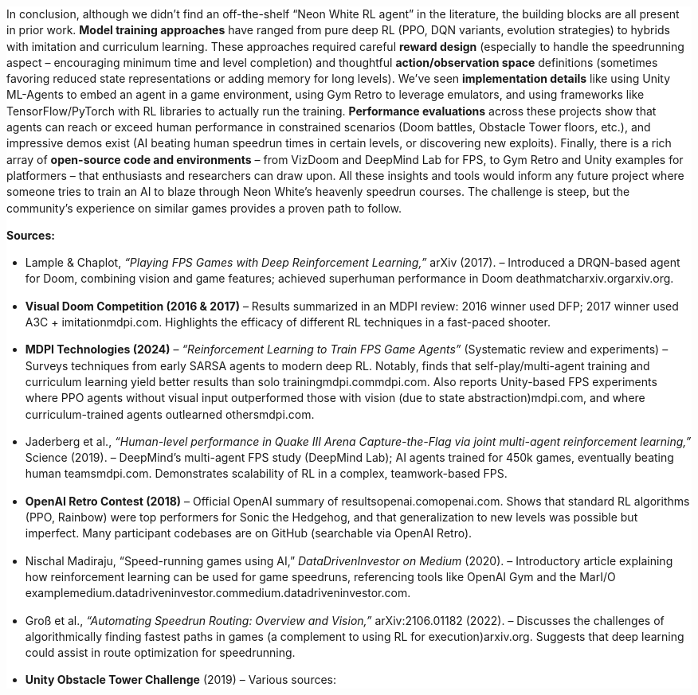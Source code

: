In conclusion, although we didn’t find an off-the-shelf “Neon White RL agent” in the literature, the building blocks are all present in prior work. **Model training approaches** have ranged from pure deep RL (PPO, DQN variants, evolution strategies) to hybrids with imitation and curriculum learning. These approaches required careful **reward design** (especially to handle the speedrunning aspect – encouraging minimum time and level completion) and thoughtful **action/observation space** definitions (sometimes favoring reduced state representations or adding memory for long levels). We’ve seen **implementation details** like using Unity ML-Agents to embed an agent in a game environment, using Gym Retro to leverage emulators, and using frameworks like TensorFlow/PyTorch with RL libraries to actually run the training. **Performance evaluations** across these projects show that agents can reach or exceed human performance in constrained scenarios (Doom battles, Obstacle Tower floors, etc.), and impressive demos exist (AI beating human speedrun times in certain levels, or discovering new exploits). Finally, there is a rich array of **open-source code and environments** – from VizDoom and DeepMind Lab for FPS, to Gym Retro and Unity examples for platformers – that enthusiasts and researchers can draw upon. All these insights and tools would inform any future project where someone tries to train an AI to blaze through Neon White’s heavenly speedrun courses. The challenge is steep, but the community’s experience on similar games provides a proven path to follow.

**Sources:**

*   Lample & Chaplot, _“Playing FPS Games with Deep Reinforcement Learning,”_ arXiv (2017). – Introduced a DRQN-based agent for Doom, combining vision and game features; achieved superhuman performance in Doom deathmatcharxiv.orgarxiv.org.
    
*   **Visual Doom Competition (2016 & 2017)** – Results summarized in an MDPI review: 2016 winner used DFP; 2017 winner used A3C + imitationmdpi.com. Highlights the efficacy of different RL techniques in a fast-paced shooter.
    
*   **MDPI Technologies (2024)** – _“Reinforcement Learning to Train FPS Game Agents”_ (Systematic review and experiments) – Surveys techniques from early SARSA agents to modern deep RL. Notably, finds that self-play/multi-agent training and curriculum learning yield better results than solo trainingmdpi.commdpi.com. Also reports Unity-based FPS experiments where PPO agents without visual input outperformed those with vision (due to state abstraction)mdpi.com, and where curriculum-trained agents outlearned othersmdpi.com.
    
*   Jaderberg et al., _“Human-level performance in Quake III Arena Capture-the-Flag via joint multi-agent reinforcement learning,”_ Science (2019). – DeepMind’s multi-agent FPS study (DeepMind Lab); AI agents trained for 450k games, eventually beating human teamsmdpi.com. Demonstrates scalability of RL in a complex, teamwork-based FPS.
    
*   **OpenAI Retro Contest (2018)** – Official OpenAI summary of resultsopenai.comopenai.com. Shows that standard RL algorithms (PPO, Rainbow) were top performers for Sonic the Hedgehog, and that generalization to new levels was possible but imperfect. Many participant codebases are on GitHub (searchable via OpenAI Retro).
    
*   Nischal Madiraju, “Speed-running games using AI,” _DataDrivenInvestor on Medium_ (2020). – Introductory article explaining how reinforcement learning can be used for game speedruns, referencing tools like OpenAI Gym and the MarI/O examplemedium.datadriveninvestor.commedium.datadriveninvestor.com.
    
*   Groß et al., _“Automating Speedrun Routing: Overview and Vision,”_ arXiv:2106.01182 (2022). – Discusses the challenges of algorithmically finding fastest paths in games (a complement to using RL for execution)arxiv.org. Suggests that deep learning could assist in route optimization for speedrunning.
    
*   **Unity Obstacle Tower Challenge** (2019) – Various sources:
    